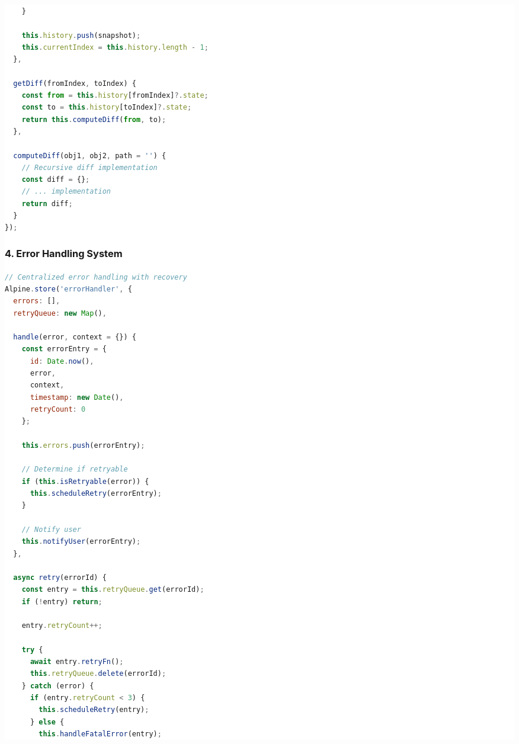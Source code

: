```javascript
    }

    this.history.push(snapshot);
    this.currentIndex = this.history.length - 1;
  },

  getDiff(fromIndex, toIndex) {
    const from = this.history[fromIndex]?.state;
    const to = this.history[toIndex]?.state;
    return this.computeDiff(from, to);
  },

  computeDiff(obj1, obj2, path = '') {
    // Recursive diff implementation
    const diff = {};
    // ... implementation
    return diff;
  }
});
```

### 4. Error Handling System

```javascript
// Centralized error handling with recovery
Alpine.store('errorHandler', {
  errors: [],
  retryQueue: new Map(),

  handle(error, context = {}) {
    const errorEntry = {
      id: Date.now(),
      error,
      context,
      timestamp: new Date(),
      retryCount: 0
    };

    this.errors.push(errorEntry);

    // Determine if retryable
    if (this.isRetryable(error)) {
      this.scheduleRetry(errorEntry);
    }

    // Notify user
    this.notifyUser(errorEntry);
  },

  async retry(errorId) {
    const entry = this.retryQueue.get(errorId);
    if (!entry) return;

    entry.retryCount++;
    
    try {
      await entry.retryFn();
      this.retryQueue.delete(errorId);
    } catch (error) {
      if (entry.retryCount < 3) {
        this.scheduleRetry(entry);
      } else {
        this.handleFatalError(entry);
```